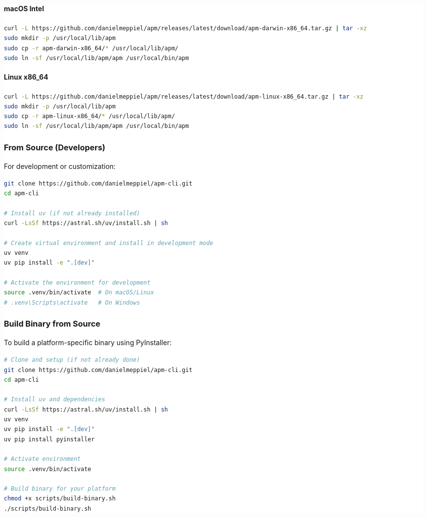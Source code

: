 #### macOS Intel
```bash
curl -L https://github.com/danielmeppiel/apm/releases/latest/download/apm-darwin-x86_64.tar.gz | tar -xz
sudo mkdir -p /usr/local/lib/apm
sudo cp -r apm-darwin-x86_64/* /usr/local/lib/apm/
sudo ln -sf /usr/local/lib/apm/apm /usr/local/bin/apm
```

#### Linux x86_64
```bash
curl -L https://github.com/danielmeppiel/apm/releases/latest/download/apm-linux-x86_64.tar.gz | tar -xz
sudo mkdir -p /usr/local/lib/apm
sudo cp -r apm-linux-x86_64/* /usr/local/lib/apm/
sudo ln -sf /usr/local/lib/apm/apm /usr/local/bin/apm
```

### From Source (Developers)

For development or customization:

```bash
git clone https://github.com/danielmeppiel/apm-cli.git
cd apm-cli

# Install uv (if not already installed)
curl -LsSf https://astral.sh/uv/install.sh | sh

# Create virtual environment and install in development mode
uv venv
uv pip install -e ".[dev]"

# Activate the environment for development
source .venv/bin/activate  # On macOS/Linux
# .venv\Scripts\activate   # On Windows
```

### Build Binary from Source

To build a platform-specific binary using PyInstaller:

```bash
# Clone and setup (if not already done)
git clone https://github.com/danielmeppiel/apm-cli.git
cd apm-cli

# Install uv and dependencies
curl -LsSf https://astral.sh/uv/install.sh | sh
uv venv
uv pip install -e ".[dev]"
uv pip install pyinstaller

# Activate environment
source .venv/bin/activate

# Build binary for your platform
chmod +x scripts/build-binary.sh
./scripts/build-binary.sh
```
